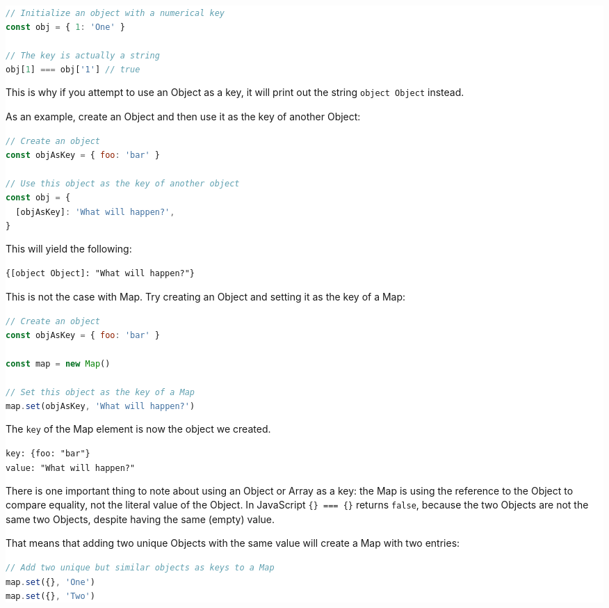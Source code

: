 ```js
// Initialize an object with a numerical key
const obj = { 1: 'One' }

// The key is actually a string
obj[1] === obj['1'] // true
```

This is why if you attempt to use an Object as a key, it will print out the string `object Object` instead.

As an example, create an Object and then use it as the key of another Object:

```js
// Create an object
const objAsKey = { foo: 'bar' }

// Use this object as the key of another object
const obj = {
  [objAsKey]: 'What will happen?',
}
```

This will yield the following:

```terminal
{[object Object]: "What will happen?"}
```

This is not the case with Map. Try creating an Object and setting it as the key of a Map:

```js
// Create an object
const objAsKey = { foo: 'bar' }

const map = new Map()

// Set this object as the key of a Map
map.set(objAsKey, 'What will happen?')
```

The `key` of the Map element is now the object we created.

```terminal
key: {foo: "bar"}
value: "What will happen?"
```

There is one important thing to note about using an Object or Array as a key: the Map is using the reference to the Object to compare equality, not the literal value of the Object. In JavaScript `{} === {}` returns `false`, because the two Objects are not the same two Objects, despite having the same (empty) value.

That means that adding two unique Objects with the same value will create a Map with two entries:

```js
// Add two unique but similar objects as keys to a Map
map.set({}, 'One')
map.set({}, 'Two')
```
